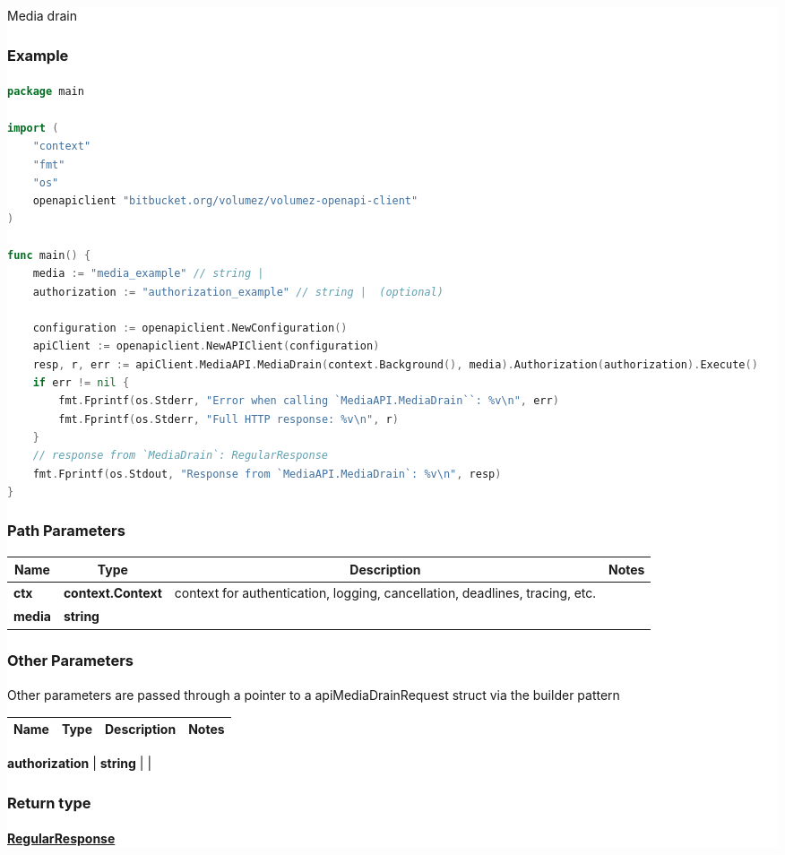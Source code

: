 Media drain

### Example

```go
package main

import (
	"context"
	"fmt"
	"os"
	openapiclient "bitbucket.org/volumez/volumez-openapi-client"
)

func main() {
	media := "media_example" // string | 
	authorization := "authorization_example" // string |  (optional)

	configuration := openapiclient.NewConfiguration()
	apiClient := openapiclient.NewAPIClient(configuration)
	resp, r, err := apiClient.MediaAPI.MediaDrain(context.Background(), media).Authorization(authorization).Execute()
	if err != nil {
		fmt.Fprintf(os.Stderr, "Error when calling `MediaAPI.MediaDrain``: %v\n", err)
		fmt.Fprintf(os.Stderr, "Full HTTP response: %v\n", r)
	}
	// response from `MediaDrain`: RegularResponse
	fmt.Fprintf(os.Stdout, "Response from `MediaAPI.MediaDrain`: %v\n", resp)
}
```

### Path Parameters


Name | Type | Description  | Notes
------------- | ------------- | ------------- | -------------
**ctx** | **context.Context** | context for authentication, logging, cancellation, deadlines, tracing, etc.
**media** | **string** |  | 

### Other Parameters

Other parameters are passed through a pointer to a apiMediaDrainRequest struct via the builder pattern


Name | Type | Description  | Notes
------------- | ------------- | ------------- | -------------

 **authorization** | **string** |  | 

### Return type

[**RegularResponse**](RegularResponse.md)
